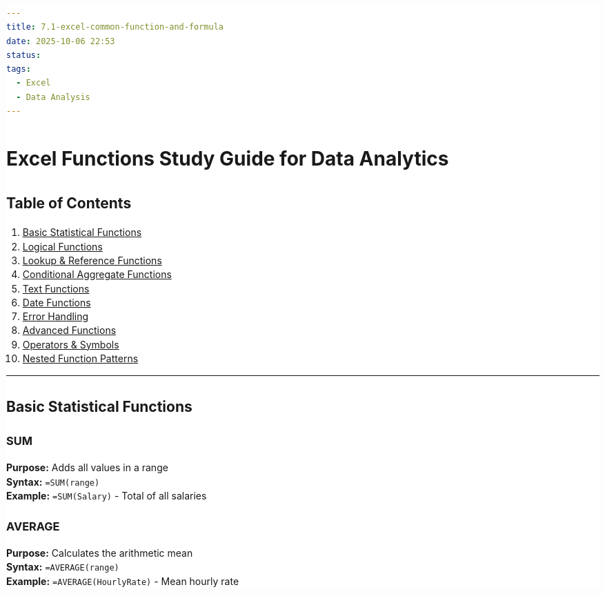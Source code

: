 ```yaml
---
title: 7.1-excel-common-function-and-formula
date: 2025-10-06 22:53
status: 
tags:
  - Excel
  - Data Analysis
---
```



# Excel Functions Study Guide for Data Analytics

## Table of Contents

1. [Basic Statistical Functions](https://claude.ai/chat/bdd0fc9c-fb6f-41ed-9a1a-5f5cdf8aa83b#basic-statistical-functions)
2. [Logical Functions](https://claude.ai/chat/bdd0fc9c-fb6f-41ed-9a1a-5f5cdf8aa83b#logical-functions)
3. [Lookup & Reference Functions](https://claude.ai/chat/bdd0fc9c-fb6f-41ed-9a1a-5f5cdf8aa83b#lookup--reference-functions)
4. [Conditional Aggregate Functions](https://claude.ai/chat/bdd0fc9c-fb6f-41ed-9a1a-5f5cdf8aa83b#conditional-aggregate-functions)
5. [Text Functions](https://claude.ai/chat/bdd0fc9c-fb6f-41ed-9a1a-5f5cdf8aa83b#text-functions)
6. [Date Functions](https://claude.ai/chat/bdd0fc9c-fb6f-41ed-9a1a-5f5cdf8aa83b#date-functions)
7. [Error Handling](https://claude.ai/chat/bdd0fc9c-fb6f-41ed-9a1a-5f5cdf8aa83b#error-handling)
8. [Advanced Functions](https://claude.ai/chat/bdd0fc9c-fb6f-41ed-9a1a-5f5cdf8aa83b#advanced-functions)
9. [Operators & Symbols](https://claude.ai/chat/bdd0fc9c-fb6f-41ed-9a1a-5f5cdf8aa83b#operators--symbols)
10. [Nested Function Patterns](https://claude.ai/chat/bdd0fc9c-fb6f-41ed-9a1a-5f5cdf8aa83b#nested-function-patterns)

---

## Basic Statistical Functions

### SUM

**Purpose:** Adds all values in a range  
**Syntax:** `=SUM(range)`  
**Example:** `=SUM(Salary)` - Total of all salaries

### AVERAGE

**Purpose:** Calculates the arithmetic mean  
**Syntax:** `=AVERAGE(range)`  
**Example:** `=AVERAGE(HourlyRate)` - Mean hourly rate
